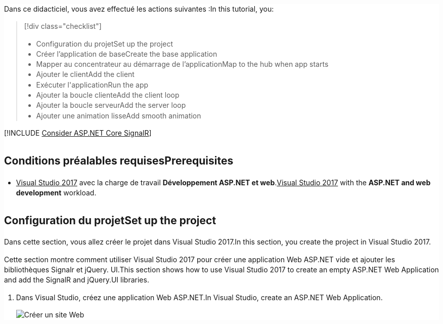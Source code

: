 <span data-ttu-id="d96d7-110">Dans ce didacticiel, vous avez effectué les actions suivantes :</span><span class="sxs-lookup"><span data-stu-id="d96d7-110">In this tutorial, you:</span></span>

> [!div class="checklist"]
> * <span data-ttu-id="d96d7-111">Configuration du projet</span><span class="sxs-lookup"><span data-stu-id="d96d7-111">Set up the project</span></span>
> * <span data-ttu-id="d96d7-112">Créer l’application de base</span><span class="sxs-lookup"><span data-stu-id="d96d7-112">Create the base application</span></span>
> * <span data-ttu-id="d96d7-113">Mapper au concentrateur au démarrage de l’application</span><span class="sxs-lookup"><span data-stu-id="d96d7-113">Map to the hub when app starts</span></span>
> * <span data-ttu-id="d96d7-114">Ajouter le client</span><span class="sxs-lookup"><span data-stu-id="d96d7-114">Add the client</span></span>
> * <span data-ttu-id="d96d7-115">Exécuter l'application</span><span class="sxs-lookup"><span data-stu-id="d96d7-115">Run the app</span></span>
> * <span data-ttu-id="d96d7-116">Ajouter la boucle cliente</span><span class="sxs-lookup"><span data-stu-id="d96d7-116">Add the client loop</span></span>
> * <span data-ttu-id="d96d7-117">Ajouter la boucle serveur</span><span class="sxs-lookup"><span data-stu-id="d96d7-117">Add the server loop</span></span>
> * <span data-ttu-id="d96d7-118">Ajouter une animation lisse</span><span class="sxs-lookup"><span data-stu-id="d96d7-118">Add smooth animation</span></span>

[!INCLUDE [Consider ASP.NET Core SignalR](~/includes/signalr/signalr-version-disambiguation.md)]

## <a name="prerequisites"></a><span data-ttu-id="d96d7-119">Conditions préalables requises</span><span class="sxs-lookup"><span data-stu-id="d96d7-119">Prerequisites</span></span>

* <span data-ttu-id="d96d7-120">[Visual Studio 2017](https://visualstudio.microsoft.com/downloads/) avec la charge de travail **Développement ASP.NET et web**.</span><span class="sxs-lookup"><span data-stu-id="d96d7-120">[Visual Studio 2017](https://visualstudio.microsoft.com/downloads/) with the **ASP.NET and web development** workload.</span></span>

## <a name="set-up-the-project"></a><span data-ttu-id="d96d7-121">Configuration du projet</span><span class="sxs-lookup"><span data-stu-id="d96d7-121">Set up the project</span></span>

<span data-ttu-id="d96d7-122">Dans cette section, vous allez créer le projet dans Visual Studio 2017.</span><span class="sxs-lookup"><span data-stu-id="d96d7-122">In this section, you create the project in Visual Studio 2017.</span></span>

<span data-ttu-id="d96d7-123">Cette section montre comment utiliser Visual Studio 2017 pour créer une application Web ASP.NET vide et ajouter les bibliothèques Signalr et jQuery. UI.</span><span class="sxs-lookup"><span data-stu-id="d96d7-123">This section shows how to use Visual Studio 2017 to create an empty ASP.NET Web Application and add the SignalR and jQuery.UI libraries.</span></span>

1. <span data-ttu-id="d96d7-124">Dans Visual Studio, créez une application Web ASP.NET.</span><span class="sxs-lookup"><span data-stu-id="d96d7-124">In Visual Studio, create an ASP.NET Web Application.</span></span>

    ![Créer un site Web](tutorial-high-frequency-realtime-with-signalr/_static/image1.png)
